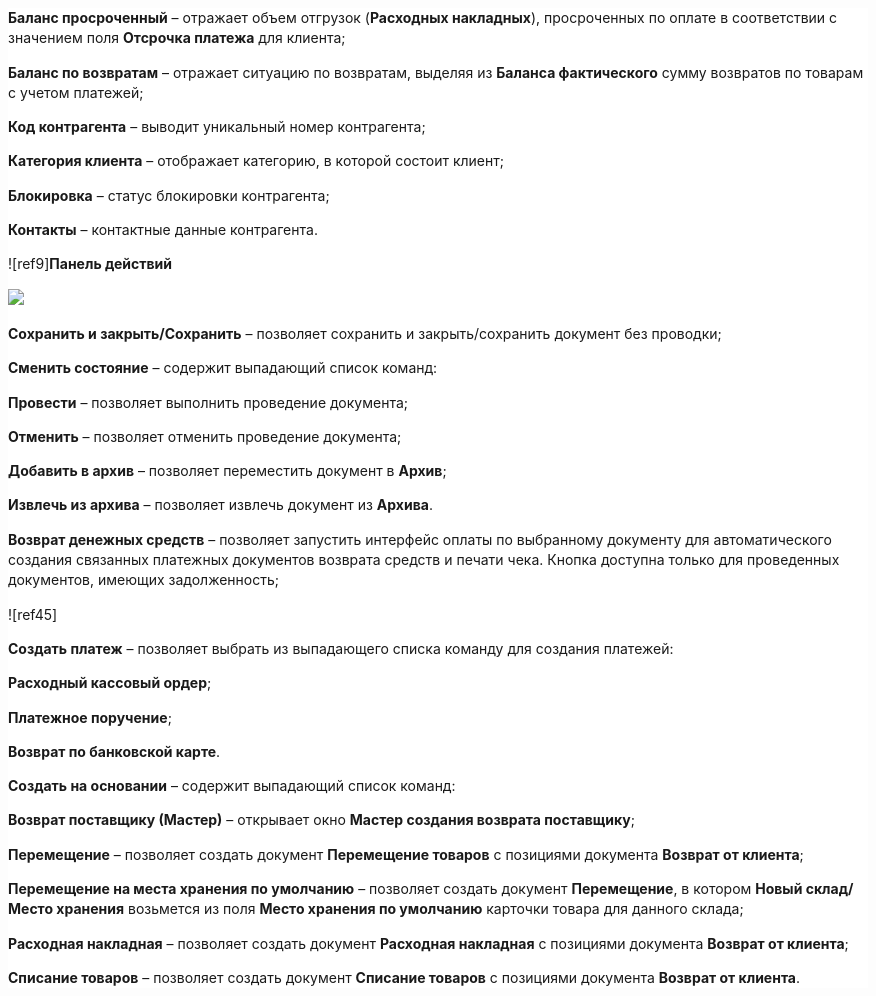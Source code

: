 **Баланс просроченный** – отражает объем отгрузок (**Расходных накладных**), просроченных по оплате в соответствии с значением поля **Отсрочка платежа** для клиента;

**Баланс по возвратам** – отражает ситуацию по возвратам, выделяя из **Баланса фактического** сумму возвратов по товарам с учетом платежей;

**Код контрагента** – выводит уникальный номер контрагента;

**Категория клиента** – отображает категорию, в которой состоит клиент;

**Блокировка** – статус блокировки контрагента;

**Контакты**  – контактные данные контрагента.

![ref9]**Панель действий**

![](Aspose.Words.83ab1c44-6b28-430a-a5f2-4d9e6ba1abd4.574.png)

**Сохранить и закрыть/Сохранить** – позволяет сохранить и закрыть/сохранить документ без проводки;

**Сменить состояние** – содержит выпадающий список команд:

**Провести** – позволяет выполнить проведение документа;

**Отменить** – позволяет отменить проведение документа;

**Добавить в архив** – позволяет переместить документ в **Архив**;

**Извлечь из архива** – позволяет извлечь документ из **Архива**.

**Возврат денежных средств** – позволяет запустить интерфейс оплаты по выбранному документу для автоматического создания связанных платежных документов возврата средств и печати чека. Кнопка доступна только для проведенных документов, имеющих задолженность;

![ref45]

**Создать платеж** – позволяет выбрать из выпадающего списка команду для создания платежей:

**Расходный кассовый ордер**;

**Платежное поручение**;

**Возврат по банковской карте**.

**Создать на основании** – содержит выпадающий список команд:

**Возврат поставщику (Мастер)** – открывает окно **Мастер создания возврата поставщику**;

**Перемещение** – позволяет создать документ **Перемещение товаров** с позициями документа **Возврат от клиента**;

**Перемещение на места хранения по умолчанию** – позволяет создать документ **Перемещение**, в котором **Новый склад/Место хранения** возьмется из поля **Место хранения по умолчанию** карточки товара для данного склада;

**Расходная накладная** – позволяет создать документ **Расходная накладная** с позициями документа **Возврат от клиента**;

**Списание товаров** – позволяет создать документ **Списание товаров** с позициями документа **Возврат от клиента**.
